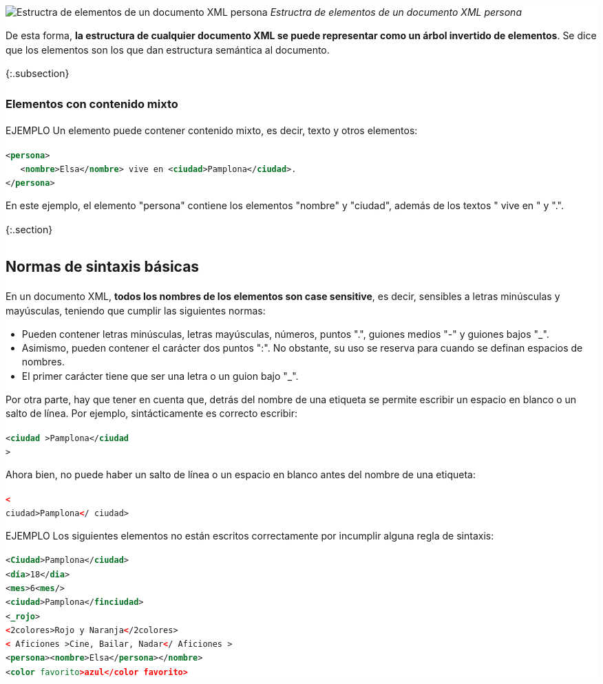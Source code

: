 ![Estructra de elementos de un documento XML persona](arbol-xml-persona.gif)
_Estructra de elementos de un documento XML persona_

De esta forma, **la estructura de cualquier documento XML se puede representar como un árbol invertido de elementos**. Se dice que los elementos son los que dan estructura semántica al documento.

{:.subsection}
### Elementos con contenido mixto

EJEMPLO Un elemento puede contener contenido mixto, es decir, texto y otros elementos:

```xml
<persona>
   <nombre>Elsa</nombre> vive en <ciudad>Pamplona</ciudad>.
</persona>
```

En este ejemplo, el elemento "persona" contiene los elementos "nombre" y "ciudad", además de los textos " vive en " y ".".

{:.section}
## Normas de sintaxis básicas

En un documento XML, **todos los nombres de los elementos son case sensitive**, es decir, sensibles a letras minúsculas y mayúsculas, teniendo que cumplir las siguientes normas:

- Pueden contener letras minúsculas, letras mayúsculas, números, puntos ".", guiones medios "-" y guiones bajos "_".
- Asimismo, pueden contener el carácter dos puntos ":". No obstante, su uso se reserva para cuando se definan espacios de nombres.
- El primer carácter tiene que ser una letra o un guion bajo "_".

Por otra parte, hay que tener en cuenta que, detrás del nombre de una etiqueta se permite escribir un espacio en blanco o un salto de línea. Por ejemplo, sintácticamente es correcto escribir:

```xml
<ciudad >Pamplona</ciudad
>
```

Ahora bien, no puede haber un salto de línea o un espacio en blanco antes del nombre de una etiqueta:

```xml
<
ciudad>Pamplona</ ciudad>
```

EJEMPLO Los siguientes elementos no están escritos correctamente por incumplir alguna regla de sintaxis:

```xml
<Ciudad>Pamplona</ciudad>
<día>18</dia>
<mes>6<mes/>
<ciudad>Pamplona</finciudad>
<_rojo>
<2colores>Rojo y Naranja</2colores>
< Aficiones >Cine, Bailar, Nadar</ Aficiones >
<persona><nombre>Elsa</persona></nombre>
<color favorito>azul</color favorito>
```
